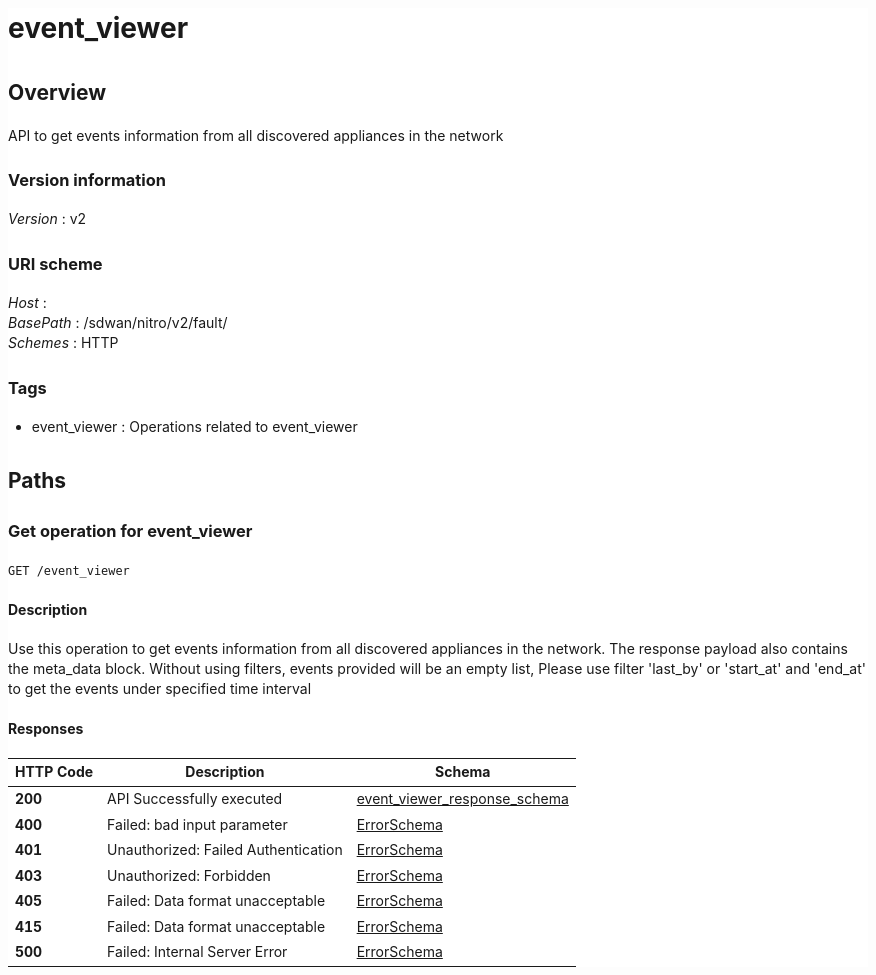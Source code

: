 # event\_viewer


<a name="overview"></a>
## Overview
API to get events information from all discovered appliances in the network


### Version information
*Version* : v2


### URI scheme
*Host* : <MGMT-IP>  
*BasePath* : /sdwan/nitro/v2/fault/  
*Schemes* : HTTP


### Tags

* event\_viewer : Operations related to event\_viewer 




<a name="paths"></a>
## Paths

<a name="event\_viewer-get"></a>
### Get operation for event\_viewer
```
GET /event_viewer
```


#### Description
Use this operation to get events information from all discovered appliances in the network. The response payload also contains the meta\_data block. Without using filters, events provided will be an empty list, Please use filter 'last\_by' or 'start\_at' and 'end\_at' to get the events under specified time interval


#### Responses

|HTTP Code|Description|Schema|
|---|---|---|
|**200**|API Successfully executed|[event\_viewer\_response\_schema](#event\_viewer\_response\_schema)|
|**400**|Failed: bad input parameter|[ErrorSchema](#errorschema)|
|**401**|Unauthorized: Failed Authentication|[ErrorSchema](#errorschema)|
|**403**|Unauthorized: Forbidden|[ErrorSchema](#errorschema)|
|**405**|Failed: Data format unacceptable|[ErrorSchema](#errorschema)|
|**415**|Failed: Data format unacceptable|[ErrorSchema](#errorschema)|
|**500**|Failed: Internal Server Error|[ErrorSchema](#errorschema)|
